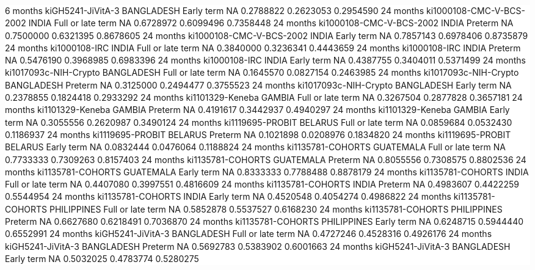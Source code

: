 6 months    kiGH5241-JiVitA-3          BANGLADESH                     Early term           NA                0.2788822    0.2623053   0.2954590
24 months   ki1000108-CMC-V-BCS-2002   INDIA                          Full or late term    NA                0.6728972    0.6099496   0.7358448
24 months   ki1000108-CMC-V-BCS-2002   INDIA                          Preterm              NA                0.7500000    0.6321395   0.8678605
24 months   ki1000108-CMC-V-BCS-2002   INDIA                          Early term           NA                0.7857143    0.6978406   0.8735879
24 months   ki1000108-IRC              INDIA                          Full or late term    NA                0.3840000    0.3236341   0.4443659
24 months   ki1000108-IRC              INDIA                          Preterm              NA                0.5476190    0.3968985   0.6983396
24 months   ki1000108-IRC              INDIA                          Early term           NA                0.4387755    0.3404011   0.5371499
24 months   ki1017093c-NIH-Crypto      BANGLADESH                     Full or late term    NA                0.1645570    0.0827154   0.2463985
24 months   ki1017093c-NIH-Crypto      BANGLADESH                     Preterm              NA                0.3125000    0.2494477   0.3755523
24 months   ki1017093c-NIH-Crypto      BANGLADESH                     Early term           NA                0.2378855    0.1824418   0.2933292
24 months   ki1101329-Keneba           GAMBIA                         Full or late term    NA                0.3267504    0.2877828   0.3657181
24 months   ki1101329-Keneba           GAMBIA                         Preterm              NA                0.4191617    0.3442937   0.4940297
24 months   ki1101329-Keneba           GAMBIA                         Early term           NA                0.3055556    0.2620987   0.3490124
24 months   ki1119695-PROBIT           BELARUS                        Full or late term    NA                0.0859684    0.0532430   0.1186937
24 months   ki1119695-PROBIT           BELARUS                        Preterm              NA                0.1021898    0.0208976   0.1834820
24 months   ki1119695-PROBIT           BELARUS                        Early term           NA                0.0832444    0.0476064   0.1188824
24 months   ki1135781-COHORTS          GUATEMALA                      Full or late term    NA                0.7733333    0.7309263   0.8157403
24 months   ki1135781-COHORTS          GUATEMALA                      Preterm              NA                0.8055556    0.7308575   0.8802536
24 months   ki1135781-COHORTS          GUATEMALA                      Early term           NA                0.8333333    0.7788488   0.8878179
24 months   ki1135781-COHORTS          INDIA                          Full or late term    NA                0.4407080    0.3997551   0.4816609
24 months   ki1135781-COHORTS          INDIA                          Preterm              NA                0.4983607    0.4422259   0.5544954
24 months   ki1135781-COHORTS          INDIA                          Early term           NA                0.4520548    0.4054274   0.4986822
24 months   ki1135781-COHORTS          PHILIPPINES                    Full or late term    NA                0.5852878    0.5537527   0.6168230
24 months   ki1135781-COHORTS          PHILIPPINES                    Preterm              NA                0.6627680    0.6218491   0.7036870
24 months   ki1135781-COHORTS          PHILIPPINES                    Early term           NA                0.6248715    0.5944440   0.6552991
24 months   kiGH5241-JiVitA-3          BANGLADESH                     Full or late term    NA                0.4727246    0.4528316   0.4926176
24 months   kiGH5241-JiVitA-3          BANGLADESH                     Preterm              NA                0.5692783    0.5383902   0.6001663
24 months   kiGH5241-JiVitA-3          BANGLADESH                     Early term           NA                0.5032025    0.4783774   0.5280275
